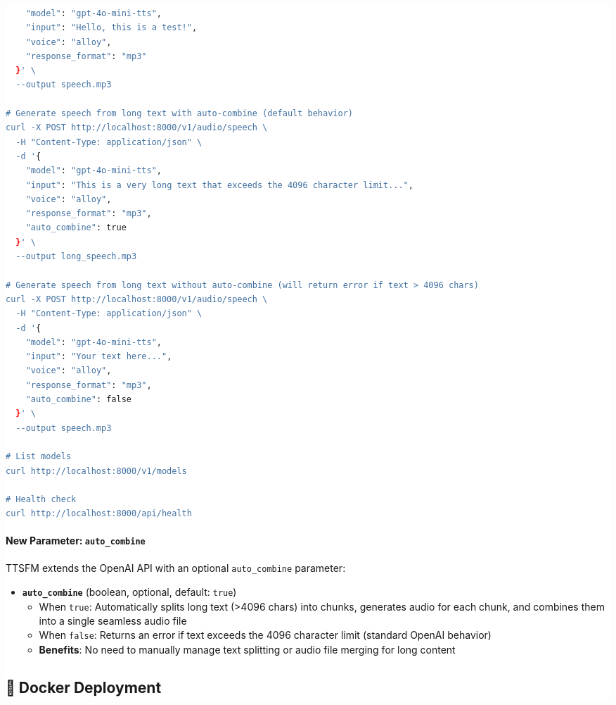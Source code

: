```bash
    "model": "gpt-4o-mini-tts",
    "input": "Hello, this is a test!",
    "voice": "alloy",
    "response_format": "mp3"
  }' \
  --output speech.mp3

# Generate speech from long text with auto-combine (default behavior)
curl -X POST http://localhost:8000/v1/audio/speech \
  -H "Content-Type: application/json" \
  -d '{
    "model": "gpt-4o-mini-tts",
    "input": "This is a very long text that exceeds the 4096 character limit...",
    "voice": "alloy",
    "response_format": "mp3",
    "auto_combine": true
  }' \
  --output long_speech.mp3

# Generate speech from long text without auto-combine (will return error if text > 4096 chars)
curl -X POST http://localhost:8000/v1/audio/speech \
  -H "Content-Type: application/json" \
  -d '{
    "model": "gpt-4o-mini-tts",
    "input": "Your text here...",
    "voice": "alloy",
    "response_format": "mp3",
    "auto_combine": false
  }' \
  --output speech.mp3

# List models
curl http://localhost:8000/v1/models

# Health check
curl http://localhost:8000/api/health
```

#### **New Parameter: `auto_combine`**

TTSFM extends the OpenAI API with an optional `auto_combine` parameter:

- **`auto_combine`** (boolean, optional, default: `true`)
  - When `true`: Automatically splits long text (>4096 chars) into chunks, generates audio for each chunk, and combines them into a single seamless audio file
  - When `false`: Returns an error if text exceeds the 4096 character limit (standard OpenAI behavior)
  - **Benefits**: No need to manually manage text splitting or audio file merging for long content

## 🐳 Docker Deployment
